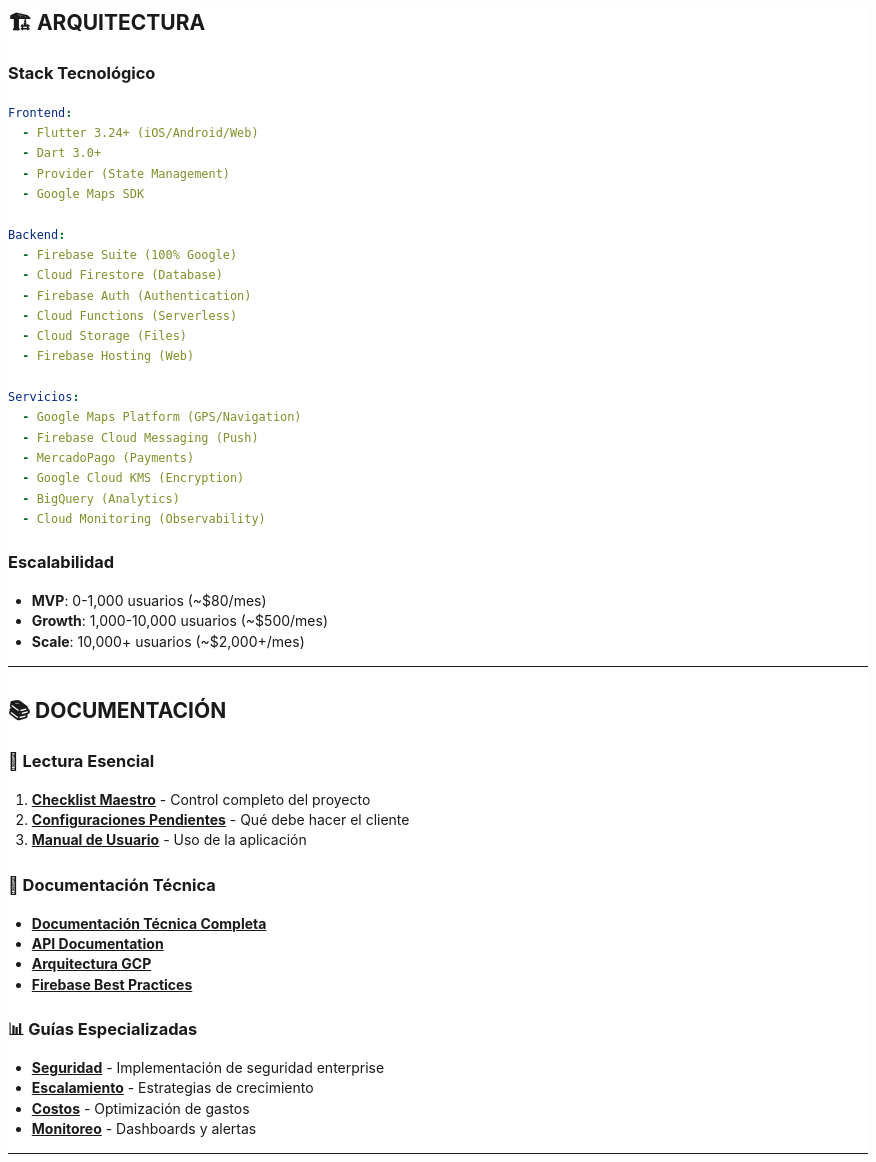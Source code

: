 
## 🏗️ ARQUITECTURA

### Stack Tecnológico
```yaml
Frontend:
  - Flutter 3.24+ (iOS/Android/Web)
  - Dart 3.0+
  - Provider (State Management)
  - Google Maps SDK

Backend:
  - Firebase Suite (100% Google)
  - Cloud Firestore (Database)
  - Firebase Auth (Authentication)
  - Cloud Functions (Serverless)
  - Cloud Storage (Files)
  - Firebase Hosting (Web)

Servicios:
  - Google Maps Platform (GPS/Navigation)
  - Firebase Cloud Messaging (Push)
  - MercadoPago (Payments)
  - Google Cloud KMS (Encryption)
  - BigQuery (Analytics)
  - Cloud Monitoring (Observability)
```

### Escalabilidad
- **MVP**: 0-1,000 usuarios (~$80/mes)
- **Growth**: 1,000-10,000 usuarios (~$500/mes)
- **Scale**: 10,000+ usuarios (~$2,000+/mes)

---

## 📚 DOCUMENTACIÓN

### 📖 Lectura Esencial
1. **[Checklist Maestro](CHECKLIST_MAESTRO_COMPLETO.md)** - Control completo del proyecto
2. **[Configuraciones Pendientes](docs/deployment/CONFIGURACIONES_PENDIENTES_CLIENTE.md)** - Qué debe hacer el cliente
3. **[Manual de Usuario](docs/user/MANUAL_USUARIO.md)** - Uso de la aplicación

### 🔧 Documentación Técnica
- **[Documentación Técnica Completa](docs/technical/DOCUMENTACION_TECNICA_COMPLETA.md)**
- **[API Documentation](docs/api/API_DOCUMENTATION.md)**
- **[Arquitectura GCP](docs/architecture/ARCHITECTURE_GCP_GUIDE.md)**
- **[Firebase Best Practices](docs/technical/FIREBASE_BEST_PRACTICES.md)**

### 📊 Guías Especializadas
- **[Seguridad](docs/guides/security/SECURITY_IMPLEMENTATION_GUIDE.md)** - Implementación de seguridad enterprise
- **[Escalamiento](docs/guides/scaling/SCALING_STRATEGIES_DOCUMENTATION.md)** - Estrategias de crecimiento
- **[Costos](docs/guides/cost-optimization/COST_OPTIMIZATION_GUIDE.md)** - Optimización de gastos
- **[Monitoreo](docs/guides/monitoring/MONITORING_DASHBOARDS_IMPLEMENTATION.md)** - Dashboards y alertas

---